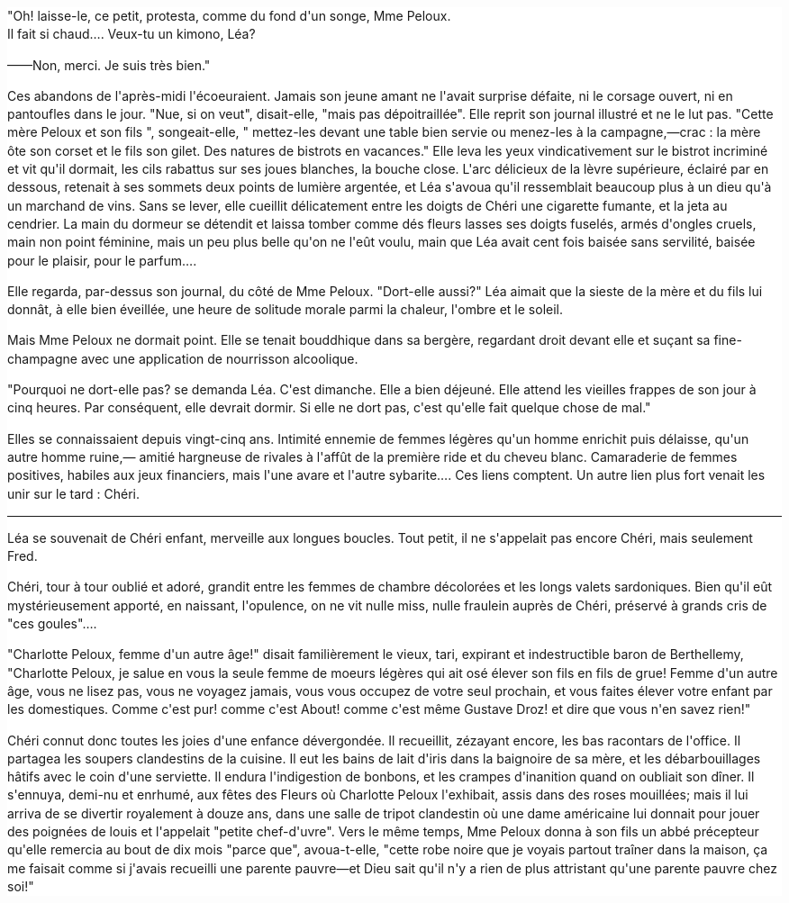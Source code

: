 "Oh! laisse-le, ce petit, protesta, comme du fond d'un songe, Mme Peloux.  
Il fait si chaud…. Veux-tu un kimono, Léa?  

——Non, merci. Je suis très bien."

Ces abandons de l'après-midi l'écoeuraient. Jamais son jeune amant ne l'avait surprise défaite, ni le corsage ouvert, ni en pantoufles dans le jour. "Nue, si on veut", disait-elle, "mais pas dépoitraillée". Elle reprit son journal illustré et ne le lut pas. "Cette mère Peloux et son fils ", songeait-elle, " mettez-les devant une table bien servie ou menez-les à la campagne,—crac : la mère ôte son corset et le fils son gilet. Des natures de bistrots en vacances." Elle leva les yeux vindicativement sur le bistrot incriminé et vit qu'il dormait, les cils rabattus sur ses joues blanches, la bouche close. L'arc délicieux de la lèvre supérieure, éclairé par en dessous, retenait à ses sommets deux points de lumière argentée, et Léa s'avoua qu'il ressemblait beaucoup plus à un dieu qu'à un marchand de vins. Sans se lever, elle cueillit délicatement entre les doigts de Chéri une cigarette fumante, et la jeta au cendrier. La main du dormeur se détendit et laissa tomber comme dés fleurs lasses ses doigts fuselés, armés d'ongles cruels, main non point féminine, mais un peu plus belle qu'on ne l'eût voulu, main que Léa avait cent fois baisée sans servilité, baisée pour le plaisir, pour le parfum….

Elle regarda, par-dessus son journal, du côté de Mme Peloux. "Dort-elle aussi?" Léa aimait que la sieste de la mère et du fils lui donnât, à elle bien éveillée, une heure de solitude morale parmi la chaleur, l'ombre et le soleil.

Mais Mme Peloux ne dormait point. Elle se tenait bouddhique dans sa bergère, regardant droit devant elle et suçant sa fine-champagne avec une application de nourrisson alcoolique.

"Pourquoi ne dort-elle pas? se demanda Léa. C'est dimanche. Elle a bien déjeuné. Elle attend les vieilles frappes de son jour à cinq heures. Par conséquent, elle devrait dormir. Si elle ne dort pas, c'est qu'elle fait quelque chose de mal."

Elles se connaissaient depuis vingt-cinq ans. Intimité ennemie de femmes légères qu'un homme enrichit puis délaisse, qu'un autre homme ruine,— amitié hargneuse de rivales à l'affût de la première ride et du cheveu blanc. Camaraderie de femmes positives, habiles aux jeux financiers, mais l'une avare et l'autre sybarite…. Ces liens comptent. Un autre lien plus fort venait les unir sur le tard : Chéri.

---

Léa se souvenait de Chéri enfant, merveille aux longues boucles. Tout petit, il ne s'appelait pas encore Chéri, mais seulement Fred.

Chéri, tour à tour oublié et adoré, grandit entre les femmes de chambre décolorées et les longs valets sardoniques. Bien qu'il eût mystérieusement apporté, en naissant, l'opulence, on ne vit nulle miss, nulle fraulein auprès de Chéri, préservé à grands cris de "ces goules"….

"Charlotte Peloux, femme d'un autre âge!" disait familièrement le vieux, tari, expirant et indestructible baron de Berthellemy, "Charlotte Peloux, je salue en vous la seule femme de moeurs légères qui ait osé élever son fils en fils de grue! Femme d'un autre âge, vous ne lisez pas, vous ne voyagez jamais, vous vous occupez de votre seul prochain, et vous faites élever votre enfant par les domestiques. Comme c'est pur! comme c'est About! comme c'est même Gustave Droz! et dire que vous n'en savez rien!"

Chéri connut donc toutes les joies d'une enfance dévergondée. Il recueillit, zézayant encore, les bas racontars de l'office. Il partagea les soupers clandestins de la cuisine. Il eut les bains de lait d'iris dans la baignoire de sa mère, et les débarbouillages hâtifs avec le coin d'une serviette. Il endura l'indigestion de bonbons, et les crampes d'inanition quand on oubliait son dîner. Il s'ennuya, demi-nu et enrhumé, aux fêtes des Fleurs où Charlotte Peloux l'exhibait, assis dans des roses mouillées; mais il lui arriva de se divertir royalement à douze ans, dans une salle de tripot clandestin où une dame américaine lui donnait pour jouer des poignées de louis et l'appelait "petite chef-d'uvre". Vers le même temps, Mme Peloux donna à son fils un abbé précepteur qu'elle remercia au bout de dix mois "parce que", avoua-t-elle, "cette robe noire que je voyais partout traîner dans la maison, ça me faisait comme si j'avais recueilli une parente pauvre—et Dieu sait qu'il n'y a rien de plus attristant qu'une parente pauvre chez soi!"
